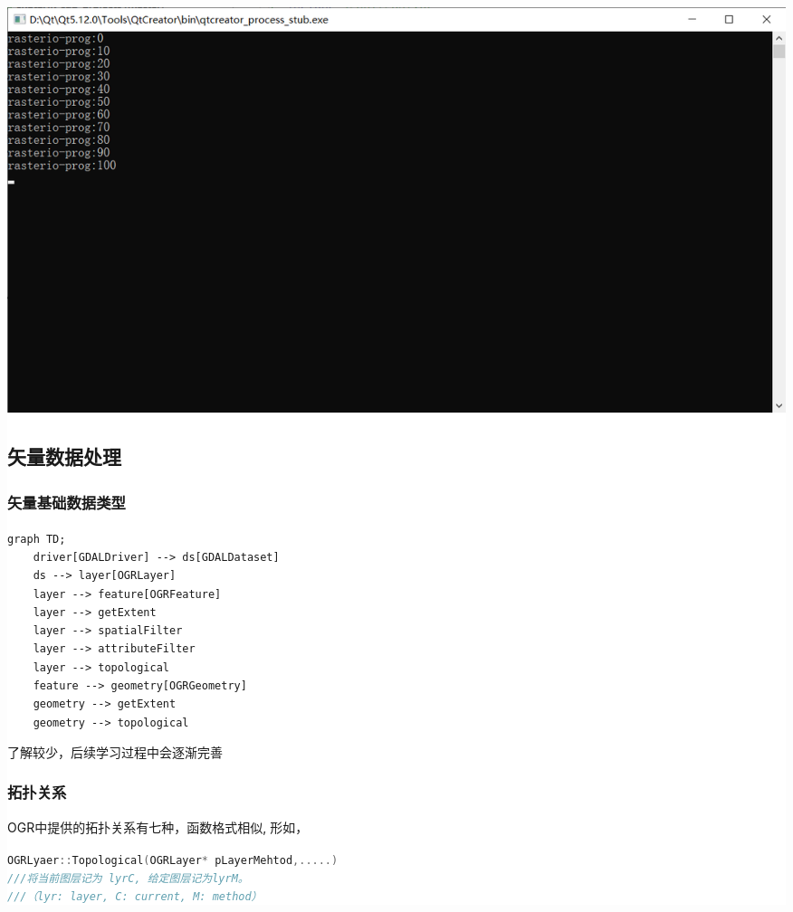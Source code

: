 ![cmd效果展示](pics/gdal_progress.png)

## 矢量数据处理

### 矢量基础数据类型

```mermaid
graph TD;
    driver[GDALDriver] --> ds[GDALDataset]
    ds --> layer[OGRLayer]
    layer --> feature[OGRFeature]
    layer --> getExtent
    layer --> spatialFilter
    layer --> attributeFilter
    layer --> topological
    feature --> geometry[OGRGeometry]
    geometry --> getExtent
    geometry --> topological
```

了解较少，后续学习过程中会逐渐完善

### 拓扑关系

OGR中提供的拓扑关系有七种，函数格式相似, 形如，

```cpp
OGRLyaer::Topological(OGRLayer* pLayerMehtod,.....)
///将当前图层记为 lyrC, 给定图层记为lyrM。
///（lyr: layer, C: current, M: method）
```
